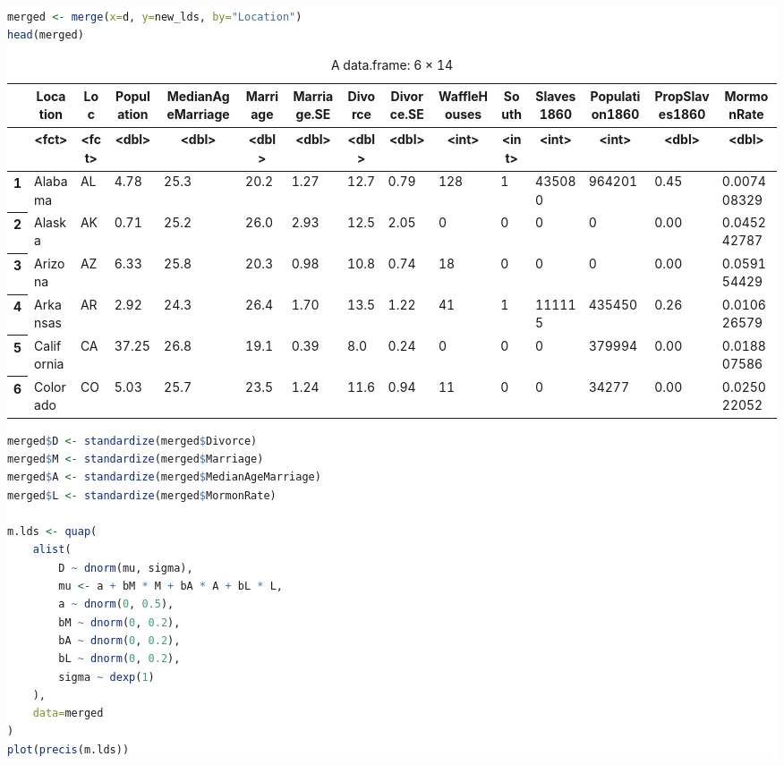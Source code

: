 


```R
merged <- merge(x=d, y=new_lds, by="Location")
head(merged)
```


<table class="dataframe">
<caption>A data.frame: 6 × 14</caption>
<thead>
	<tr><th></th><th scope=col>Location</th><th scope=col>Loc</th><th scope=col>Population</th><th scope=col>MedianAgeMarriage</th><th scope=col>Marriage</th><th scope=col>Marriage.SE</th><th scope=col>Divorce</th><th scope=col>Divorce.SE</th><th scope=col>WaffleHouses</th><th scope=col>South</th><th scope=col>Slaves1860</th><th scope=col>Population1860</th><th scope=col>PropSlaves1860</th><th scope=col>MormonRate</th></tr>
	<tr><th></th><th scope=col>&lt;fct&gt;</th><th scope=col>&lt;fct&gt;</th><th scope=col>&lt;dbl&gt;</th><th scope=col>&lt;dbl&gt;</th><th scope=col>&lt;dbl&gt;</th><th scope=col>&lt;dbl&gt;</th><th scope=col>&lt;dbl&gt;</th><th scope=col>&lt;dbl&gt;</th><th scope=col>&lt;int&gt;</th><th scope=col>&lt;int&gt;</th><th scope=col>&lt;int&gt;</th><th scope=col>&lt;int&gt;</th><th scope=col>&lt;dbl&gt;</th><th scope=col>&lt;dbl&gt;</th></tr>
</thead>
<tbody>
	<tr><th scope=row>1</th><td>Alabama   </td><td>AL</td><td> 4.78</td><td>25.3</td><td>20.2</td><td>1.27</td><td>12.7</td><td>0.79</td><td>128</td><td>1</td><td>435080</td><td>964201</td><td>0.45</td><td>0.007408329</td></tr>
	<tr><th scope=row>2</th><td>Alaska    </td><td>AK</td><td> 0.71</td><td>25.2</td><td>26.0</td><td>2.93</td><td>12.5</td><td>2.05</td><td>  0</td><td>0</td><td>     0</td><td>     0</td><td>0.00</td><td>0.045242787</td></tr>
	<tr><th scope=row>3</th><td>Arizona   </td><td>AZ</td><td> 6.33</td><td>25.8</td><td>20.3</td><td>0.98</td><td>10.8</td><td>0.74</td><td> 18</td><td>0</td><td>     0</td><td>     0</td><td>0.00</td><td>0.059154429</td></tr>
	<tr><th scope=row>4</th><td>Arkansas  </td><td>AR</td><td> 2.92</td><td>24.3</td><td>26.4</td><td>1.70</td><td>13.5</td><td>1.22</td><td> 41</td><td>1</td><td>111115</td><td>435450</td><td>0.26</td><td>0.010626579</td></tr>
	<tr><th scope=row>5</th><td>California</td><td>CA</td><td>37.25</td><td>26.8</td><td>19.1</td><td>0.39</td><td> 8.0</td><td>0.24</td><td>  0</td><td>0</td><td>     0</td><td>379994</td><td>0.00</td><td>0.018807586</td></tr>
	<tr><th scope=row>6</th><td>Colorado  </td><td>CO</td><td> 5.03</td><td>25.7</td><td>23.5</td><td>1.24</td><td>11.6</td><td>0.94</td><td> 11</td><td>0</td><td>     0</td><td> 34277</td><td>0.00</td><td>0.025022052</td></tr>
</tbody>
</table>




```R
merged$D <- standardize(merged$Divorce)
merged$M <- standardize(merged$Marriage)
merged$A <- standardize(merged$MedianAgeMarriage)
merged$L <- standardize(merged$MormonRate)

m.lds <- quap(
    alist(
        D ~ dnorm(mu, sigma),
        mu <- a + bM * M + bA * A + bL * L,
        a ~ dnorm(0, 0.5),
        bM ~ dnorm(0, 0.2),
        bA ~ dnorm(0, 0.2),
        bL ~ dnorm(0, 0.2),
        sigma ~ dexp(1)
    ),
    data=merged
)
plot(precis(m.lds))
```
